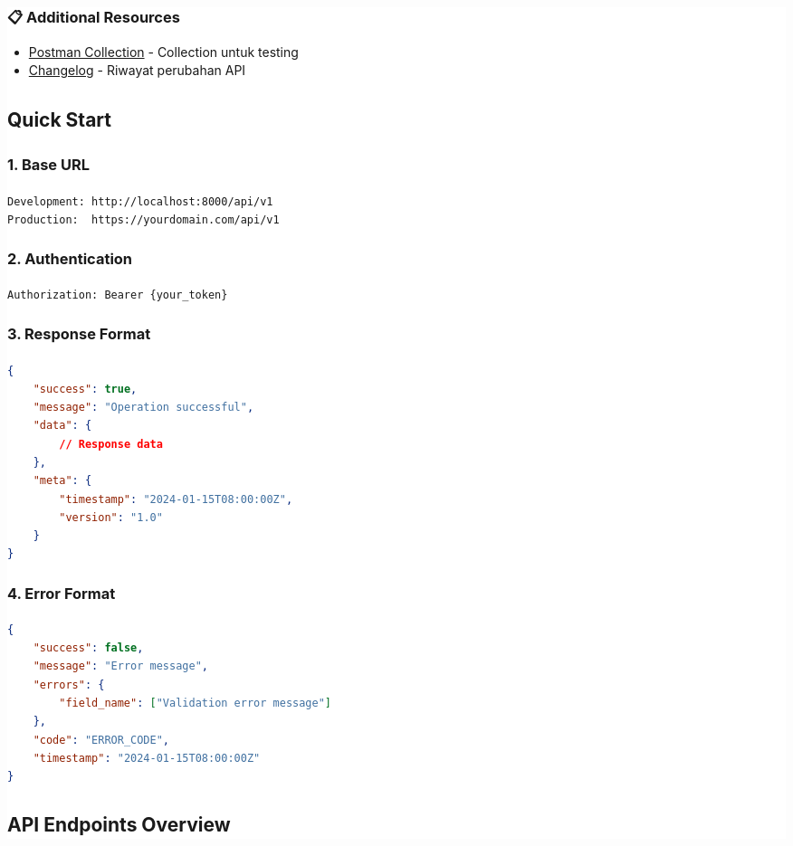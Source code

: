 ### 📋 Additional Resources

-   [Postman Collection](postman-collection.md) - Collection untuk testing
-   [Changelog](changelog.md) - Riwayat perubahan API

## Quick Start

### 1. Base URL

```
Development: http://localhost:8000/api/v1
Production:  https://yourdomain.com/api/v1
```

### 2. Authentication

```http
Authorization: Bearer {your_token}
```

### 3. Response Format

```json
{
    "success": true,
    "message": "Operation successful",
    "data": {
        // Response data
    },
    "meta": {
        "timestamp": "2024-01-15T08:00:00Z",
        "version": "1.0"
    }
}
```

### 4. Error Format

```json
{
    "success": false,
    "message": "Error message",
    "errors": {
        "field_name": ["Validation error message"]
    },
    "code": "ERROR_CODE",
    "timestamp": "2024-01-15T08:00:00Z"
}
```

## API Endpoints Overview
